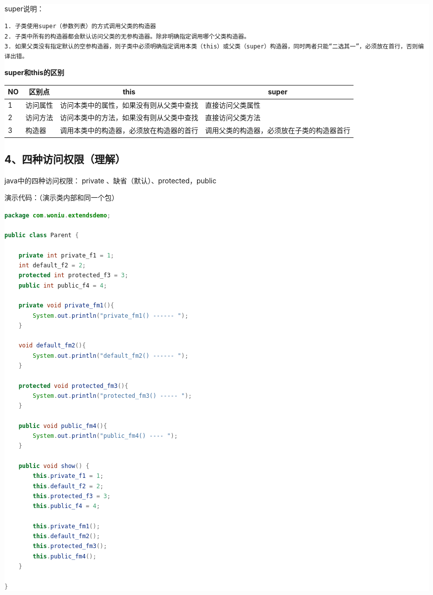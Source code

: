 

super说明：

	1. 子类使用super（参数列表）的方式调用父类的构造器
 	2. 子类中所有的构造器都会默认访问父类的无参构造器。除非明确指定调用哪个父类构造器。
 	3. 如果父类没有指定默认的空参构造器，则子类中必须明确指定调用本类（this）或父类（super）构造器，同时两者只能“二选其一”，必须放在首行，否则编译出错。



**super和this的区别**

| NO   | 区别点   | this                                     | super                                      |
| ---- | -------- | ---------------------------------------- | ------------------------------------------ |
| 1    | 访问属性 | 访问本类中的属性，如果没有则从父类中查找 | 直接访问父类属性                           |
| 2    | 访问方法 | 访问本类中的方法，如果没有则从父类中查找 | 直接访问父类方法                           |
| 3    | 构造器   | 调用本类中的构造器，必须放在构造器的首行 | 调用父类的构造器，必须放在子类的构造器首行 |



## 4、四种访问权限（理解）

java中的四种访问权限： private 、缺省（默认）、protected，public

演示代码：（演示类内部和同一个包）

```java
package com.woniu.extendsdemo;

public class Parent {
	
	private int private_f1 = 1;
	int default_f2 = 2;
	protected int protected_f3 = 3;
	public int public_f4 = 4;
	
	private void private_fm1(){
		System.out.println("private_fm1() ------ ");
	}
	
	void default_fm2(){
		System.out.println("default_fm2() ------ ");
	}
	
	protected void protected_fm3(){
		System.out.println("protected_fm3() ----- ");
	}
	
	public void public_fm4(){
		System.out.println("public_fm4() ---- ");
	}
	
	public void show() {
		this.private_f1 = 1;
		this.default_f2 = 2;
		this.protected_f3 = 3;
		this.public_f4 = 4;
		
		this.private_fm1();
		this.default_fm2();
		this.protected_fm3();
		this.public_fm4();
	}

}

```